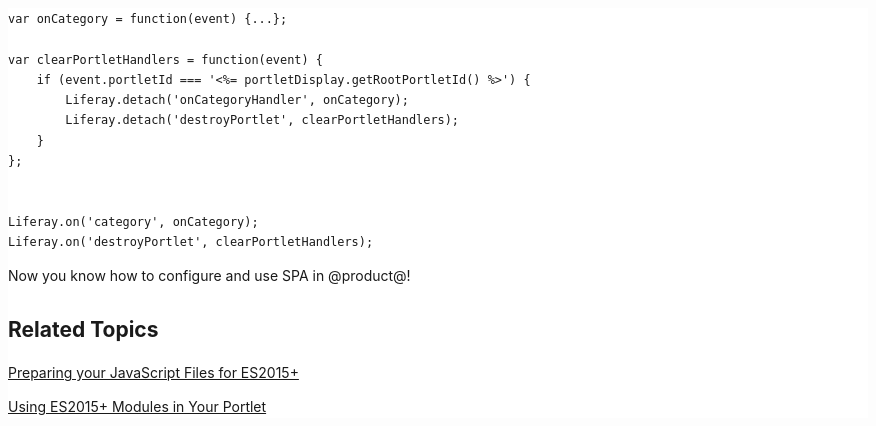     var onCategory = function(event) {...};

    var clearPortletHandlers = function(event) {
        if (event.portletId === '<%= portletDisplay.getRootPortletId() %>') {
            Liferay.detach('onCategoryHandler', onCategory);
            Liferay.detach('destroyPortlet', clearPortletHandlers);
        }
    };


    Liferay.on('category', onCategory);
    Liferay.on('destroyPortlet', clearPortletHandlers);

Now you know how to configure and use SPA in @product@!

## Related Topics [](id=related-topics)

[Preparing your JavaScript Files for ES2015+](/develop/tutorials/-/knowledge_base/7-1/preparing-your-javascript-files-for-esplus)

[Using ES2015+ Modules in Your Portlet](/develop/tutorials/-/knowledge_base/7-1/using-esplus-modules-in-your-portlet)

